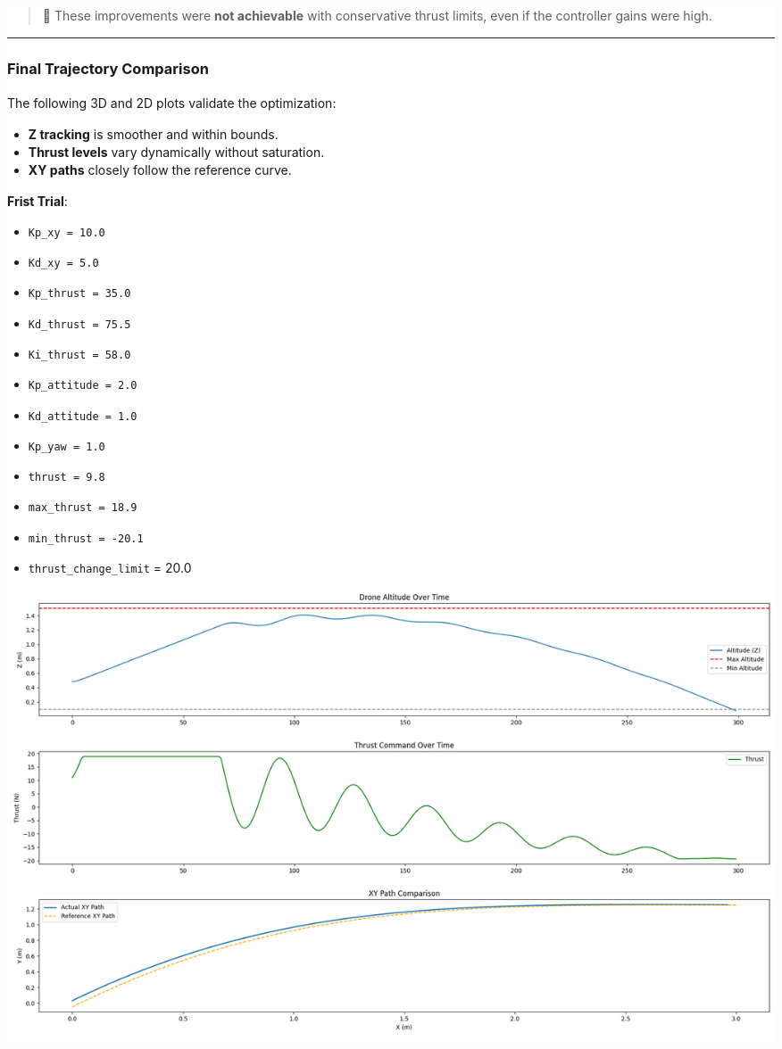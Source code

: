 > 📌 These improvements were **not achievable** with conservative thrust limits, even if the controller gains were high.

---

### Final Trajectory Comparison
The following 3D and 2D plots validate the optimization:
- **Z tracking** is smoother and within bounds.
- **Thrust levels** vary dynamically without saturation.
- **XY paths** closely follow the reference curve.

**Frist Trial**:
- `Kp_xy = 10.0`
- `Kd_xy = 5.0`
- `Kp_thrust = 35.0`
- `Kd_thrust = 75.5`
- `Ki_thrust = 58.0`
- `Kp_attitude = 2.0`
- `Kd_attitude = 1.0`
- `Kp_yaw = 1.0`

- `thrust = 9.8`
- `max_thrust = 18.9`
- `min_thrust = -20.1`
- `thrust_change_limit` = 20.0

![Velocity Trajectory Control 2D - older best results](gym_pybullet_drones/assets/older_best_trial_2D.png)
